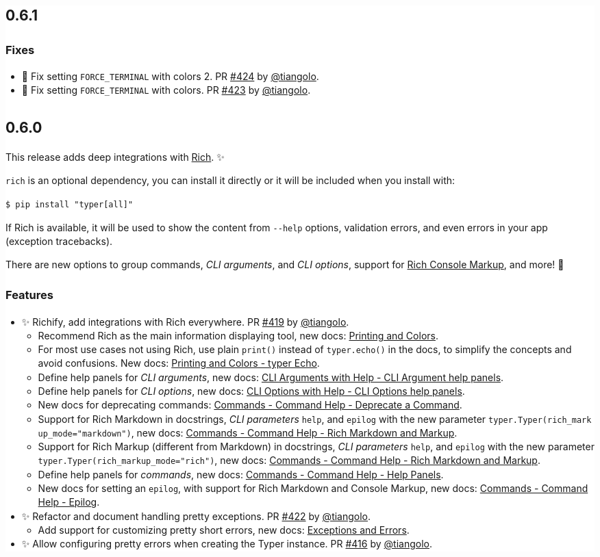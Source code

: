 ## 0.6.1

### Fixes

* 🐛 Fix setting `FORCE_TERMINAL` with colors 2. PR [#424](https://github.com/tiangolo/typer/pull/424) by [@tiangolo](https://github.com/tiangolo).
* 🐛 Fix setting `FORCE_TERMINAL` with colors. PR [#423](https://github.com/tiangolo/typer/pull/423) by [@tiangolo](https://github.com/tiangolo).

## 0.6.0

This release adds deep integrations with [Rich](https://rich.readthedocs.io/en/stable/). ✨

`rich` is an optional dependency, you can install it directly or it will be included when you install with:

```console
$ pip install "typer[all]"
```

If Rich is available, it will be used to show the content from `--help` options, validation errors, and even errors in your app (exception tracebacks).

There are new options to group commands, *CLI arguments*, and *CLI options*, support for [Rich Console Markup](https://rich.readthedocs.io/en/stable/markup.html), and more! 🎉

### Features

* ✨ Richify, add integrations with Rich everywhere. PR [#419](https://github.com/tiangolo/typer/pull/419) by [@tiangolo](https://github.com/tiangolo).
    * Recommend Rich as the main information displaying tool, new docs: [Printing and Colors](https://typer.tiangolo.com/tutorial/printing/).
    * For most use cases not using Rich, use plain `print()` instead of `typer.echo()` in the docs, to simplify the concepts and avoid confusions. New docs: [Printing and Colors - typer Echo](https://typer.tiangolo.com/tutorial/printing/#typer-echo).
    * Define help panels for *CLI arguments*, new docs: [CLI Arguments with Help - CLI Argument help panels](https://typer.tiangolo.com/tutorial/arguments/help/#cli-argument-help-panels).
    * Define help panels for *CLI options*, new docs: [CLI Options with Help - CLI Options help panels](https://typer.tiangolo.com/tutorial/options/help/#cli-options-help-panels).
    * New docs for deprecating commands: [Commands - Command Help - Deprecate a Command](https://typer.tiangolo.com/tutorial/commands/help/#deprecate-a-command).
    * Support for Rich Markdown in docstrings, *CLI parameters* `help`, and `epilog` with the new parameter `typer.Typer(rich_markup_mode="markdown")`, new docs: [Commands - Command Help - Rich Markdown and Markup](https://typer.tiangolo.com/tutorial/commands/help/#rich-markdown-and-markup).
    * Support for Rich Markup (different from Markdown) in docstrings, *CLI parameters* `help`, and `epilog` with the new parameter `typer.Typer(rich_markup_mode="rich")`, new docs: [Commands - Command Help - Rich Markdown and Markup](https://typer.tiangolo.com/tutorial/commands/help/#rich-markdown-and-markup).
    * Define help panels for *commands*, new docs: [Commands - Command Help - Help Panels](https://typer.tiangolo.com/tutorial/commands/help/#help-panels).
    * New docs for setting an `epilog`, with support for Rich Markdown and Console Markup, new docs: [Commands - Command Help - Epilog](https://typer.tiangolo.com/tutorial/commands/help/#epilog).
* ✨ Refactor and document handling pretty exceptions. PR [#422](https://github.com/tiangolo/typer/pull/422) by [@tiangolo](https://github.com/tiangolo).
    * Add support for customizing pretty short errors, new docs: [Exceptions and Errors](https://typer.tiangolo.com/tutorial/exceptions/).
* ✨ Allow configuring pretty errors when creating the Typer instance. PR [#416](https://github.com/tiangolo/typer/pull/416) by [@tiangolo](https://github.com/tiangolo).
